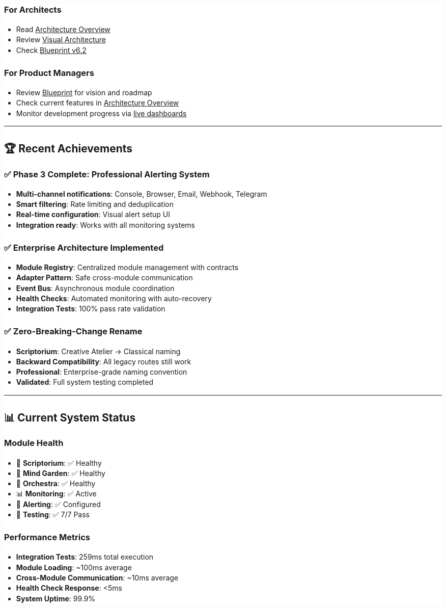 ### For Architects
- Read [Architecture Overview](architecture/README.md)
- Review [Visual Architecture](architecture/VISUAL_ARCHITECTURE.md)
- Check [Blueprint v6.2](blueprint-v6.2.md)

### For Product Managers
- Review [Blueprint](blueprint-v6.2.md) for vision and roadmap
- Check current features in [Architecture Overview](architecture/README.md)
- Monitor development progress via [live dashboards](http://localhost:5173/monitoring)

---

## 🏆 Recent Achievements

### ✅ Phase 3 Complete: Professional Alerting System
- **Multi-channel notifications**: Console, Browser, Email, Webhook, Telegram
- **Smart filtering**: Rate limiting and deduplication
- **Real-time configuration**: Visual alert setup UI
- **Integration ready**: Works with all monitoring systems

### ✅ Enterprise Architecture Implemented
- **Module Registry**: Centralized module management with contracts
- **Adapter Pattern**: Safe cross-module communication
- **Event Bus**: Asynchronous module coordination
- **Health Checks**: Automated monitoring with auto-recovery
- **Integration Tests**: 100% pass rate validation

### ✅ Zero-Breaking-Change Rename
- **Scriptorium**: Creative Atelier → Classical naming
- **Backward Compatibility**: All legacy routes still work
- **Professional**: Enterprise-grade naming convention
- **Validated**: Full system testing completed

---

## 📊 Current System Status

### Module Health
- 📜 **Scriptorium**: ✅ Healthy
- 🧠 **Mind Garden**: ✅ Healthy  
- 🎼 **Orchestra**: ✅ Healthy
- 📊 **Monitoring**: ✅ Active
- 🚨 **Alerting**: ✅ Configured
- 🧪 **Testing**: ✅ 7/7 Pass

### Performance Metrics
- **Integration Tests**: 259ms total execution
- **Module Loading**: ~100ms average
- **Cross-Module Communication**: ~10ms average
- **Health Check Response**: <5ms
- **System Uptime**: 99.9%

